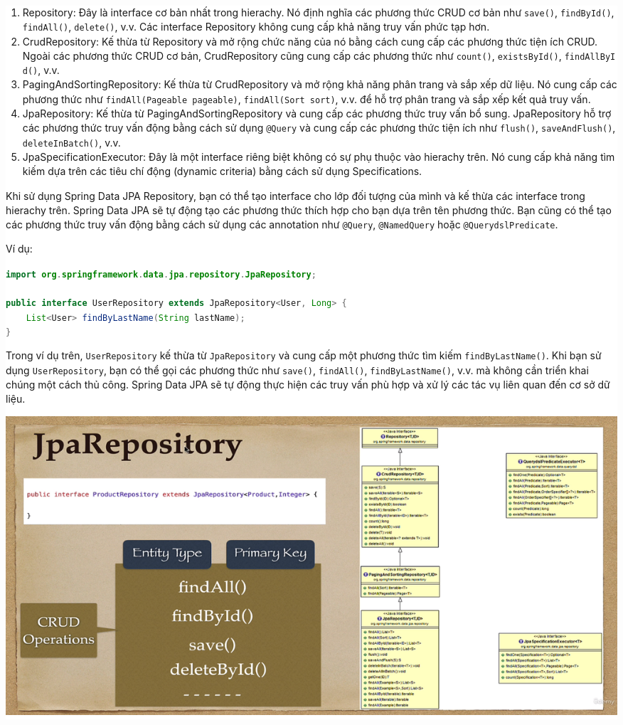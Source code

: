 1. Repository: Đây là interface cơ bản nhất trong hierachy. Nó định nghĩa các phương thức CRUD cơ bản như `save()`, `findById()`, `findAll()`, `delete()`, v.v. Các interface Repository không cung cấp khả năng truy vấn phức tạp hơn.
2. CrudRepository: Kế thừa từ Repository và mở rộng chức năng của nó bằng cách cung cấp các phương thức tiện ích CRUD. Ngoài các phương thức CRUD cơ bản, CrudRepository cũng cung cấp các phương thức như `count()`, `existsById()`, `findAllById()`, v.v.
3. PagingAndSortingRepository: Kế thừa từ CrudRepository và mở rộng khả năng phân trang và sắp xếp dữ liệu. Nó cung cấp các phương thức như `findAll(Pageable pageable)`, `findAll(Sort sort)`, v.v. để hỗ trợ phân trang và sắp xếp kết quả truy vấn.
4. JpaRepository: Kế thừa từ PagingAndSortingRepository và cung cấp các phương thức truy vấn bổ sung. JpaRepository hỗ trợ các phương thức truy vấn động bằng cách sử dụng `@Query` và cung cấp các phương thức tiện ích như `flush()`, `saveAndFlush()`, `deleteInBatch()`, v.v.
5. JpaSpecificationExecutor: Đây là một interface riêng biệt không có sự phụ thuộc vào hierachy trên. Nó cung cấp khả năng tìm kiếm dựa trên các tiêu chí động (dynamic criteria) bằng cách sử dụng Specifications.

Khi sử dụng Spring Data JPA Repository, bạn có thể tạo interface cho lớp đối tượng của mình và kế thừa các interface trong hierachy trên. Spring Data JPA sẽ tự động tạo các phương thức thích hợp cho bạn dựa trên tên phương thức. Bạn cũng có thể tạo các phương thức truy vấn động bằng cách sử dụng các annotation như `@Query`, `@NamedQuery` hoặc `@QuerydslPredicate`.

Ví dụ:

```java
import org.springframework.data.jpa.repository.JpaRepository;

public interface UserRepository extends JpaRepository<User, Long> {
    List<User> findByLastName(String lastName);
}
```

Trong ví dụ trên, `UserRepository` kế thừa từ `JpaRepository` và cung cấp một phương thức tìm kiếm `findByLastName()`. Khi bạn sử dụng `UserRepository`, bạn có thể gọi các phương thức như `save()`, `findAll()`, `findByLastName()`, v.v. mà không cần triển khai chúng một cách thủ công. Spring Data JPA sẽ tự động thực hiện các truy vấn phù hợp và xử lý các tác vụ liên quan đến cơ sở dữ liệu.

![1686843185132](image/ReadMe/1686843185132.png)

